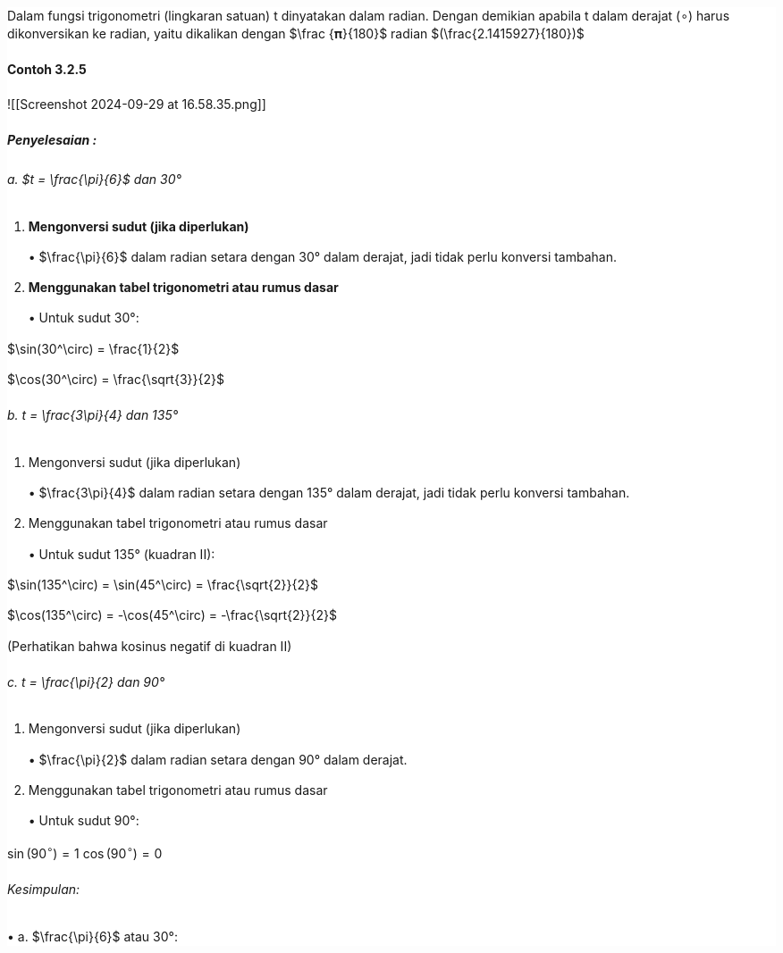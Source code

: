 Dalam fungsi trigonometri (lingkaran satuan) t dinyatakan dalam radian. Dengan demikian apabila t dalam derajat (∘) harus dikonversikan ke radian, yaitu dikalikan dengan $\frac {𝛑}{180}$ radian $(\frac{2.1415927}{180})$ 

#### Contoh 3.2.5

![[Screenshot 2024-09-29 at 16.58.35.png]]

##### Penyelesaian :

###### a.  $t = \frac{\pi}{6}$  dan 30°

1. **Mengonversi sudut (jika diperlukan)**

	•	 $\frac{\pi}{6}$  dalam radian setara dengan 30° dalam derajat, jadi tidak perlu konversi tambahan.

2. **Menggunakan tabel trigonometri atau rumus dasar**

	•	Untuk sudut 30°:

$\sin(30^\circ) = \frac{1}{2}$

$\cos(30^\circ) = \frac{\sqrt{3}}{2}$



###### b.  t = \frac{3\pi}{4}  dan 135°

1. Mengonversi sudut (jika diperlukan)

	•	 $\frac{3\pi}{4}$  dalam radian setara dengan 135° dalam derajat, jadi tidak perlu konversi tambahan.

2. Menggunakan tabel trigonometri atau rumus dasar

	•	Untuk sudut 135° (kuadran II):

$\sin(135^\circ) = \sin(45^\circ) = \frac{\sqrt{2}}{2}$

$\cos(135^\circ) = -\cos(45^\circ) = -\frac{\sqrt{2}}{2}$

(Perhatikan bahwa kosinus negatif di kuadran II)



###### c.  t = \frac{\pi}{2}  dan 90°

1. Mengonversi sudut (jika diperlukan)

	•	 $\frac{\pi}{2}$  dalam radian setara dengan 90° dalam derajat.

2. Menggunakan tabel trigonometri atau rumus dasar

	•	Untuk sudut 90°:

$\sin(90^\circ) = 1$
$\cos(90^\circ) = 0$


###### Kesimpulan:

•	a.  $\frac{\pi}{6}$  atau 30°:
